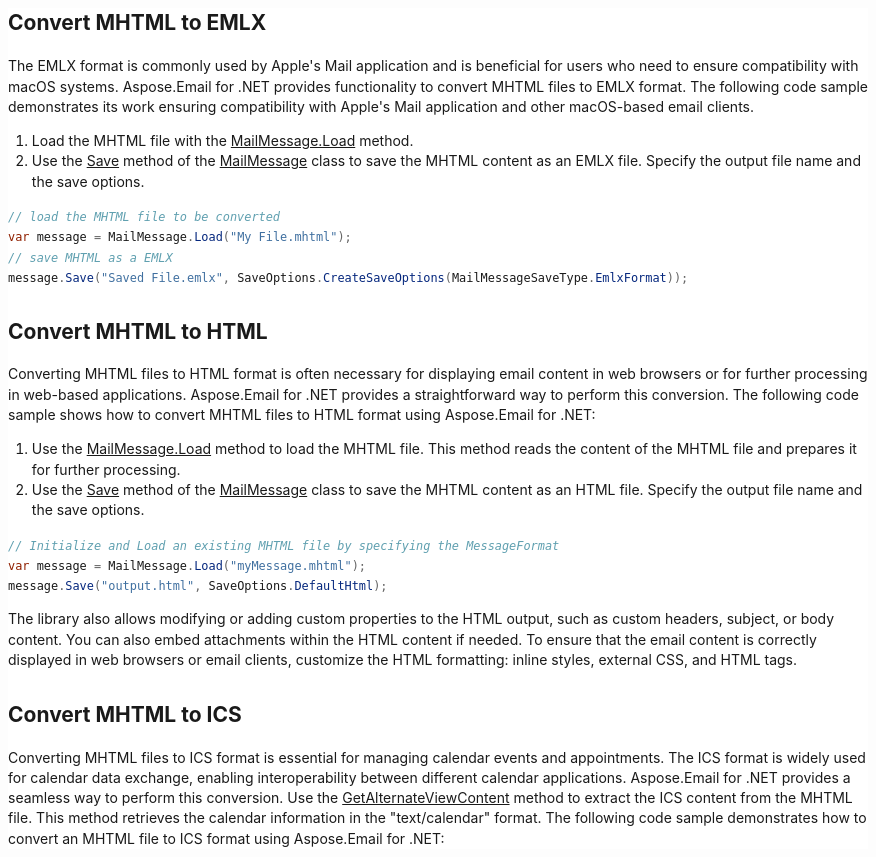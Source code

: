 ## **Convert MHTML to EMLX**

The EMLX format is commonly used by Apple's Mail application and is beneficial for users who need to ensure compatibility with macOS systems. Aspose.Email for .NET provides functionality to convert MHTML files to EMLX format. The following code sample demonstrates its work ensuring compatibility with Apple's Mail application and other macOS-based email clients.

1. Load the MHTML file with the [MailMessage.Load](https://reference.aspose.com/email/net/aspose.email/mailmessage/load/#load_2) method.
2. Use the [Save](https://reference.aspose.com/email/net/aspose.email/mailmessage/save/#save_3) method of the [MailMessage](https://reference.aspose.com/email/net/aspose.email/mailmessage/#mailmessage-class) class to save the MHTML content as an EMLX file. Specify the output file name and the save options.

```cs
// load the MHTML file to be converted
var message = MailMessage.Load("My File.mhtml");
// save MHTML as a EMLX 
message.Save("Saved File.emlx", SaveOptions.CreateSaveOptions(MailMessageSaveType.EmlxFormat)); 
```

## **Convert MHTML to HTML**

Converting MHTML files to HTML format is often necessary for displaying email content in web browsers or for further processing in web-based applications. Aspose.Email for .NET provides a straightforward way to perform this conversion. The following code sample shows how to convert MHTML files to HTML format using Aspose.Email for .NET:

1. Use the [MailMessage.Load](https://reference.aspose.com/email/net/aspose.email/mailmessage/load/#load_2) method to load the MHTML file. This method reads the content of the MHTML file and prepares it for further processing.
2. Use the [Save](https://reference.aspose.com/email/net/aspose.email/mailmessage/save/#save_3) method of the [MailMessage](https://reference.aspose.com/email/net/aspose.email/mailmessage/#mailmessage-class) class to save the MHTML content as an HTML file. Specify the output file name and the save options.

```cs
// Initialize and Load an existing MHTML file by specifying the MessageFormat
var message = MailMessage.Load("myMessage.mhtml");
message.Save("output.html", SaveOptions.DefaultHtml);
```

The library also allows modifying or adding custom properties to the HTML output, such as custom headers, subject, or body content. You can also embed attachments within the HTML content if needed. To ensure that the email content is correctly displayed in web browsers or email clients, customize the HTML formatting: inline styles, external CSS, and HTML tags.

## **Convert MHTML to ICS**

Converting MHTML files to ICS format is essential for managing calendar events and appointments. The ICS format is widely used for calendar data exchange, enabling interoperability between different calendar applications. Aspose.Email for .NET provides a seamless way to perform this conversion. Use the [GetAlternateViewContent](https://reference.aspose.com/email/net/aspose.email/mailmessage/getalternateviewcontent/) method to extract the ICS content from the MHTML file. This method retrieves the calendar information in the "text/calendar" format. The following code sample demonstrates how to convert an MHTML file to ICS format using Aspose.Email for .NET:

